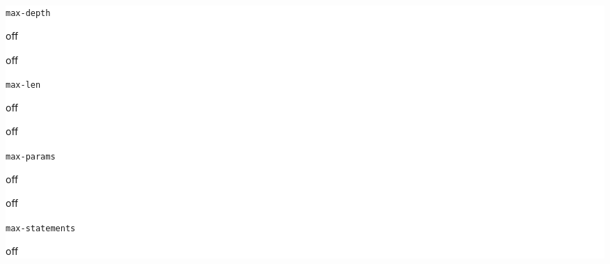 `max-depth`

</td>
<td valign="top">

off

</td>
<td valign="top">

off

</td>
</tr>
<tr>
<td valign="top">

`max-len`

</td>
<td valign="top">

off

</td>
<td valign="top">

off

</td>
</tr>
<tr>
<td valign="top">

`max-params`

</td>
<td valign="top">

off

</td>
<td valign="top">

off

</td>
</tr>
<tr>
<td valign="top">

`max-statements`

</td>
<td valign="top">

off

</td>
<td valign="top">
